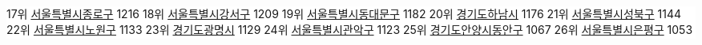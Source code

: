   <tr>
    <td>17위</td>
    <td><a href="/apt/서울특별시종로구{dong}">서울특별시종로구</a></td>
    <td>1216</td>
  </tr>

  <tr>
    <td>18위</td>
    <td><a href="/apt/서울특별시강서구{dong}">서울특별시강서구</a></td>
    <td>1209</td>
  </tr>

  <tr>
    <td>19위</td>
    <td><a href="/apt/서울특별시동대문구{dong}">서울특별시동대문구</a></td>
    <td>1182</td>
  </tr>

  <tr>
    <td>20위</td>
    <td><a href="/apt/경기도하남시{dong}">경기도하남시</a></td>
    <td>1176</td>
  </tr>

  <tr>
    <td>21위</td>
    <td><a href="/apt/서울특별시성북구{dong}">서울특별시성북구</a></td>
    <td>1144</td>
  </tr>

  <tr>
    <td>22위</td>
    <td><a href="/apt/서울특별시노원구{dong}">서울특별시노원구</a></td>
    <td>1133</td>
  </tr>

  <tr>
    <td>23위</td>
    <td><a href="/apt/경기도광명시{dong}">경기도광명시</a></td>
    <td>1129</td>
  </tr>

  <tr>
    <td>24위</td>
    <td><a href="/apt/서울특별시관악구{dong}">서울특별시관악구</a></td>
    <td>1123</td>
  </tr>

  <tr>
    <td>25위</td>
    <td><a href="/apt/경기도안양시동안구{dong}">경기도안양시동안구</a></td>
    <td>1067</td>
  </tr>

  <tr>
    <td>26위</td>
    <td><a href="/apt/서울특별시은평구{dong}">서울특별시은평구</a></td>
    <td>1053</td>
  </tr>
